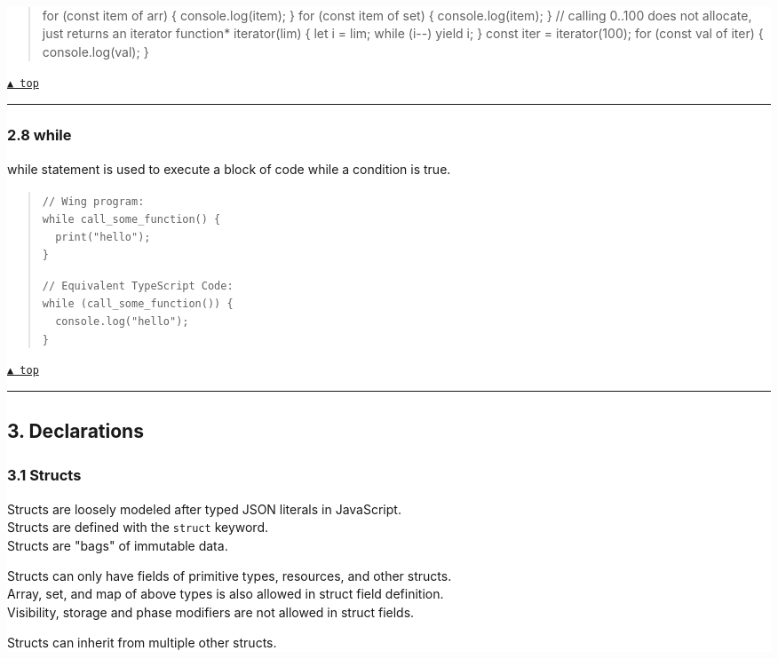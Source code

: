 > for (const item of arr) {
>   console.log(item);
> }
> for (const item of set) {
>   console.log(item);
> }
> // calling 0..100 does not allocate, just returns an iterator
> function* iterator(lim) { let i = lim; while (i--) yield i; }
> const iter = iterator(100);
> for (const val of iter) {
>   console.log(val);
> }
> ```

[`▲ top`][top]

---

### 2.8 while

while statement is used to execute a block of code while a condition is true.  

> ```TS
> // Wing program:
> while call_some_function() {
>   print("hello");
> }
> ```
>
> ```TS
> // Equivalent TypeScript Code:
> while (call_some_function()) {
>   console.log("hello");
> }
> ```

[`▲ top`][top]

---

## 3. Declarations

### 3.1 Structs

Structs are loosely modeled after typed JSON literals in JavaScript.  
Structs are defined with the `struct` keyword.  
Structs are "bags" of immutable data.

Structs can only have fields of primitive types, resources, and other structs.  
Array, set, and map of above types is also allowed in struct field definition.  
Visibility, storage and phase modifiers are not allowed in struct fields.

Structs can inherit from multiple other structs.


[top]: #wing-language-specification
[rfc]: https://github.com/monadahq/rfcs/blob/main/0044-winglang-requirements.md